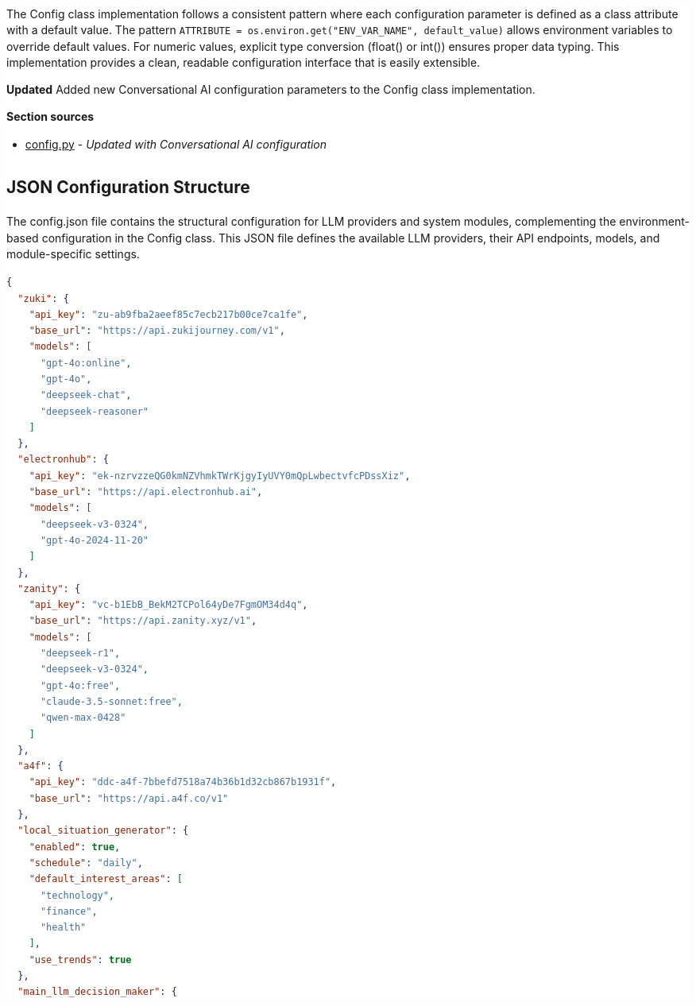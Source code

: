 The Config class implementation follows a consistent pattern where each configuration parameter is defined as a class attribute with a default value. The pattern `ATTRIBUTE = os.environ.get("ENV_VAR_NAME", default_value)` allows environment variables to override default values. For numeric values, explicit type conversion (float() or int()) ensures proper data typing. This implementation provides a clean, readable configuration interface that is easily extensible.

**Updated** Added new Conversational AI configuration parameters to the Config class implementation.

**Section sources**
- [config.py](file://c:\Users\ASUS\Documents\GitHub\RAVANA\core\config.py#L2-L172) - *Updated with Conversational AI configuration*

## JSON Configuration Structure
The config.json file contains the structural configuration for LLM providers and system modules, complementing the environment-based configuration in the Config class. This JSON file defines the available LLM providers, their API endpoints, models, and module-specific settings.

```json
{
  "zuki": {
    "api_key": "zu-ab9fba2aeef85c7ecb217b00ce7ca1fe",
    "base_url": "https://api.zukijourney.com/v1",
    "models": [
      "gpt-4o:online",
      "gpt-4o",
      "deepseek-chat",
      "deepseek-reasoner"
    ]
  },
  "electronhub": {
    "api_key": "ek-nzrvzzeQG0kmNZVhmkTWrKjgyIyUVY0mQpLwbectvfcPDssXiz",
    "base_url": "https://api.electronhub.ai",
    "models": [
      "deepseek-v3-0324",
      "gpt-4o-2024-11-20"
    ]
  },
  "zanity": {
    "api_key": "vc-b1EbB_BekM2TCPol64yDe7FgmOM34d4q",
    "base_url": "https://api.zanity.xyz/v1",
    "models": [
      "deepseek-r1",
      "deepseek-v3-0324",
      "gpt-4o:free",
      "claude-3.5-sonnet:free",
      "qwen-max-0428"
    ]
  },
  "a4f": {
    "api_key": "ddc-a4f-7bbefd7518a74b36b1d32cb867b1931f",
    "base_url": "https://api.a4f.co/v1"
  },
  "local_situation_generator": {
    "enabled": true,
    "schedule": "daily",
    "default_interest_areas": [
      "technology",
      "finance",
      "health"
    ],
    "use_trends": true
  },
  "main_llm_decision_maker": {
```